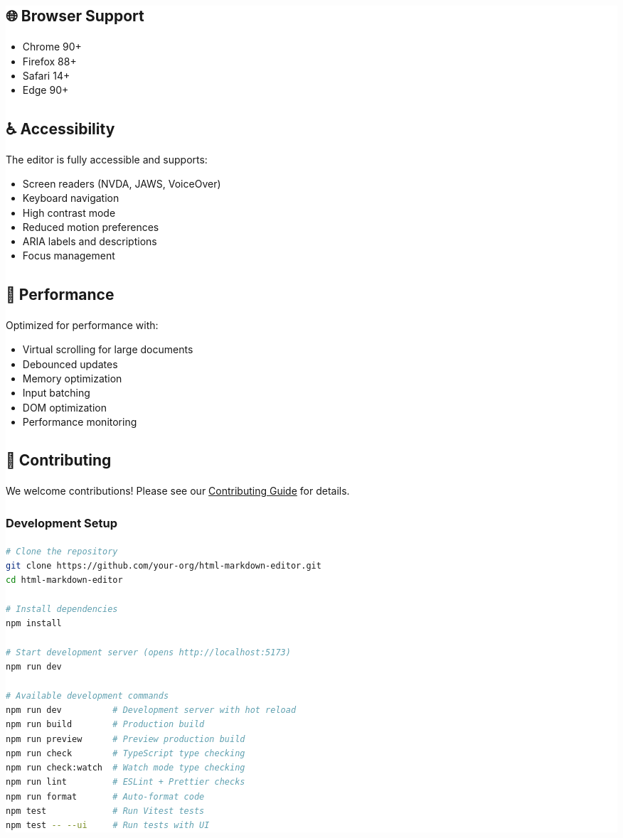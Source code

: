 ## 🌐 Browser Support

- Chrome 90+
- Firefox 88+
- Safari 14+
- Edge 90+

## ♿ Accessibility

The editor is fully accessible and supports:

- Screen readers (NVDA, JAWS, VoiceOver)
- Keyboard navigation
- High contrast mode
- Reduced motion preferences
- ARIA labels and descriptions
- Focus management

## 🚀 Performance

Optimized for performance with:

- Virtual scrolling for large documents
- Debounced updates
- Memory optimization
- Input batching
- DOM optimization
- Performance monitoring

## 🤝 Contributing

We welcome contributions! Please see our [Contributing Guide](CONTRIBUTING.md) for details.

### Development Setup

```bash
# Clone the repository
git clone https://github.com/your-org/html-markdown-editor.git
cd html-markdown-editor

# Install dependencies
npm install

# Start development server (opens http://localhost:5173)
npm run dev

# Available development commands
npm run dev          # Development server with hot reload
npm run build        # Production build
npm run preview      # Preview production build
npm run check        # TypeScript type checking
npm run check:watch  # Watch mode type checking
npm run lint         # ESLint + Prettier checks
npm run format       # Auto-format code
npm test             # Run Vitest tests
npm test -- --ui     # Run tests with UI
```
